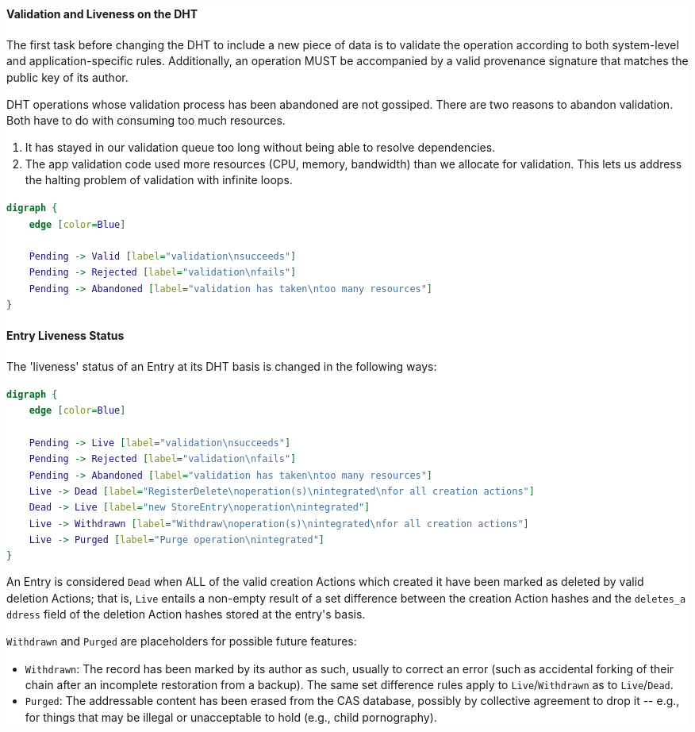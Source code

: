 [^crdt-like]: While this interpretation indicates that the set of metadata can be validly seen as operations in a simple operation-based conflict-free replicated data type (CRDT) (see <https://crdt.tech>), we have chosen not to use this term in order to avoid overlaying of preconceptions formed by more capable CRDTs.

#### Validation and Liveness on the DHT

The first task before changing the DHT to include a new piece of data is to validate the operation according to both system-level and application-specific rules. Additionally, an operation MUST be accompanied by a valid provenance signature that matches the public key of its author.

DHT operations whose validation process has been abandoned are not gossiped. There are two reasons to abandon validation. Both have to do with consuming too much resources.

1. It has stayed in our validation queue too long without being able to resolve dependencies.
2. The app validation code used more resources (CPU, memory, bandwidth) than we allocate for validation. This lets us address the halting problem of validation with infinite loops.

```dot
digraph {
    edge [color=Blue]

    Pending -> Valid [label="validation\nsucceeds"]
    Pending -> Rejected [label="validation\nfails"]
    Pending -> Abandoned [label="validation has taken\ntoo many resources"]
}
```

#### Entry Liveness Status

The 'liveness' status of an Entry at its DHT basis is changed in the following ways:

```dot
digraph {
    edge [color=Blue]

    Pending -> Live [label="validation\nsucceeds"]
    Pending -> Rejected [label="validation\nfails"]
    Pending -> Abandoned [label="validation has taken\ntoo many resources"]
    Live -> Dead [label="RegisterDelete\noperation(s)\nintegrated\nfor all creation actions"]
    Dead -> Live [label="new StoreEntry\noperation\nintegrated"]
    Live -> Withdrawn [label="Withdraw\noperation(s)\nintegrated\nfor all creation actions"]
    Live -> Purged [label="Purge operation\nintegrated"]
}
```

An Entry is considered `Dead` when ALL of the valid creation Actions which created it have been marked as deleted by valid deletion Actions; that is, `Live` entails a non-empty result of a set difference between the creation Action hashes and the `deletes_address` field of the deletion Action hashes stored at the entry's basis.

`Withdrawn` and `Purged` are placeholders for possible future features:

* `Withdrawn`: The record has been marked by its author as such, usually to correct an error (such as accidental forking of their chain after an incomplete restoration from a backup). The same set difference rules apply to `Live`/`Withdrawn` as to `Live`/`Dead`.
* `Purged`: The addressable content has been erased from the CAS database, possibly by collective agreement to drop it -- e.g., for things that may be illegal or unacceptable to hold (e.g., child pornography).


[^wasmer]: See <https://wasmer.io/>.
[^rust]: See <https://rust-lang.org>.
[^hdi]: See <https://docs.rs/hdi/>.
[^hdk]: See <https://docs.rs/hdk/>.
[^secretbox]: See <https://nacl.cr.yp.to/secretbox.html>.
[^box]: See <https://nacl.cr.yp.to/box.html>.
[^ed-x-25519-signing]: See <https://doc.libsodium.org/quickstart#how-can-i-sign-and-encrypt-using-the-same-key-pair>.
[^calm-theorem]: *Keeping CALM: When Distributed Consistency is Easy*, Joseph M Hellerstein and Peter Alvaro <https://arxiv.org/abs/1901.01930>.
[^metabundle]: The "meta bundle" format can be seen here: <https://github.com/holochain/holochain/tree/develop/crates/mr_bundle>.